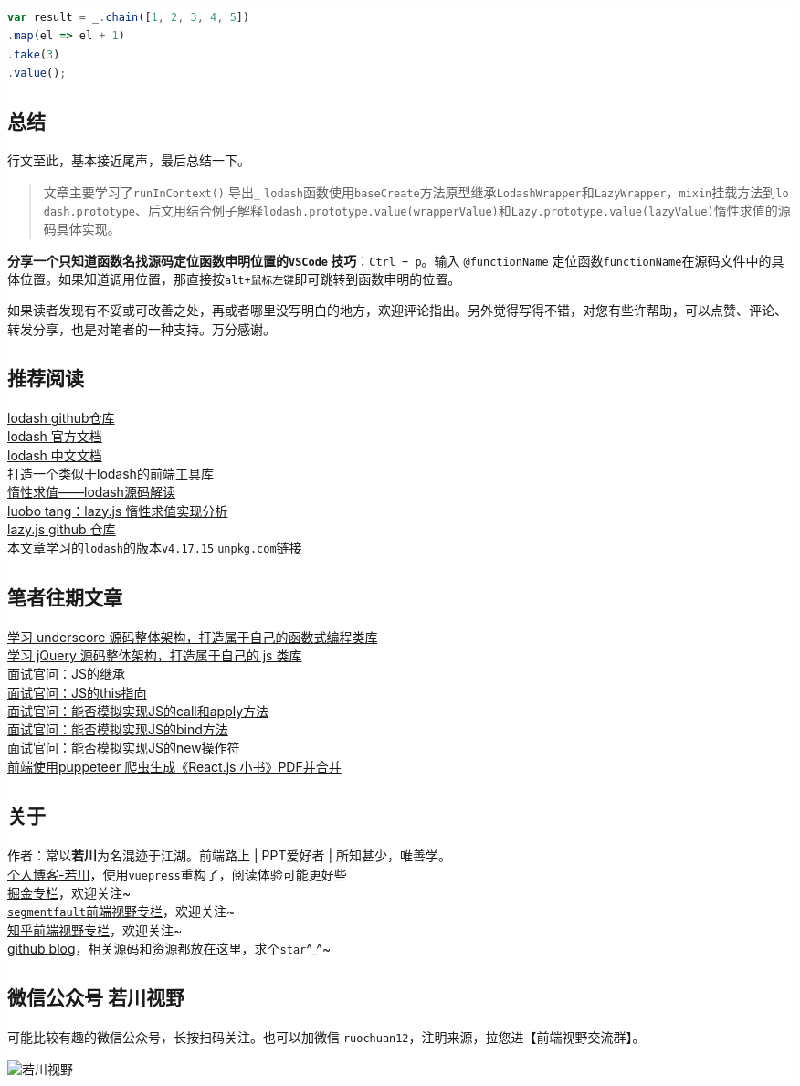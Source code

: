 ```js
var result = _.chain([1, 2, 3, 4, 5])
.map(el => el + 1)
.take(3)
.value();
```

## 总结

行文至此，基本接近尾声，最后总结一下。
>文章主要学习了`runInContext()` 导出`_`  `lodash`函数使用`baseCreate`方法原型继承`LodashWrapper`和`LazyWrapper`，`mixin`挂载方法到`lodash.prototype`、后文用结合例子解释`lodash.prototype.value(wrapperValue)`和`Lazy.prototype.value(lazyValue)`惰性求值的源码具体实现。

**分享一个只知道函数名找源码定位函数申明位置的`VSCode` 技巧**：`Ctrl + p`。输入 `@functionName` 定位函数`functionName`在源码文件中的具体位置。如果知道调用位置，那直接按`alt+鼠标左键`即可跳转到函数申明的位置。

如果读者发现有不妥或可改善之处，再或者哪里没写明白的地方，欢迎评论指出。另外觉得写得不错，对您有些许帮助，可以点赞、评论、转发分享，也是对笔者的一种支持。万分感谢。

## 推荐阅读

[lodash github仓库](https://github.com/lodash/lodash)<br>
[lodash 官方文档](https://lodash.com/docs/4.17.15)<br>
[lodash 中文文档](https://lodashjs.com/)<br>
[打造一个类似于lodash的前端工具库](http://blog.zollty.com/b/archive/create-a-front-end-tool-library.html)<br>
[惰性求值——lodash源码解读](https://juejin.im/post/5b784baf51882542ed141a84)<br>
[luobo tang：lazy.js 惰性求值实现分析](https://zhuanlan.zhihu.com/p/24138694)<br>
[lazy.js github 仓库](https://github.com/dtao/lazy.js)<br>
[本文章学习的`lodash`的版本`v4.17.15` `unpkg.com`链接](https://unpkg.com/lodash@4.17.15/lodash.js)<br>

## 笔者往期文章

[学习 underscore 源码整体架构，打造属于自己的函数式编程类库](https://juejin.im/post/5d4bf94de51d453bb13b65dc)<br>
[学习 jQuery 源码整体架构，打造属于自己的 js 类库](https://juejin.im/post/5d39d2cbf265da1bc23fbd42)<br>
[面试官问：JS的继承](https://juejin.im/post/5c433e216fb9a049c15f841b)<br>
[面试官问：JS的this指向](https://juejin.im/post/5c0c87b35188252e8966c78a)<br>
[面试官问：能否模拟实现JS的call和apply方法](https://juejin.im/post/5bf6c79bf265da6142738b29)<br>
[面试官问：能否模拟实现JS的bind方法](https://juejin.im/post/5bec4183f265da616b1044d7)<br>
[面试官问：能否模拟实现JS的new操作符](https://juejin.im/post/5bde7c926fb9a049f66b8b52)<br>
[前端使用puppeteer 爬虫生成《React.js 小书》PDF并合并](https://juejin.im/post/5b86732451882542af1c8082)

## 关于

作者：常以**若川**为名混迹于江湖。前端路上 | PPT爱好者 | 所知甚少，唯善学。<br>
[个人博客-若川](https://lxchuan12.github.io/)，使用`vuepress`重构了，阅读体验可能更好些<br>
[掘金专栏](https://juejin.im/user/1415826704971918/posts)，欢迎关注~<br>
[`segmentfault`前端视野专栏](https://segmentfault.com/blog/lxchuan12)，欢迎关注~<br>
[知乎前端视野专栏](https://zhuanlan.zhihu.com/lxchuan12)，欢迎关注~<br>
[github blog](https://github.com/ruochuan12/blog)，相关源码和资源都放在这里，求个`star`^_^~

## 微信公众号  若川视野

可能比较有趣的微信公众号，长按扫码关注。也可以加微信 `ruochuan12`，注明来源，拉您进【前端视野交流群】。

![若川视野](../about/wechat-official-accounts-mini.png)
